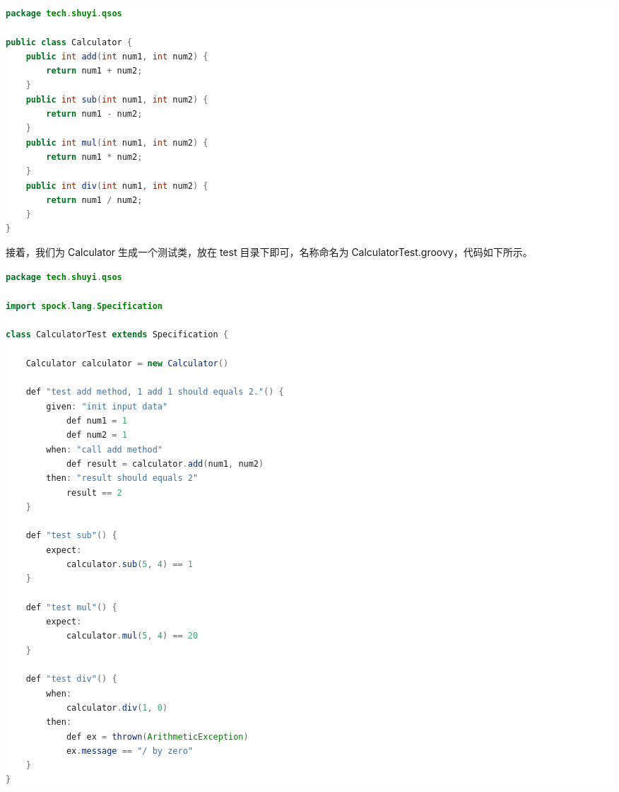 ```java
package tech.shuyi.qsos

public class Calculator {
    public int add(int num1, int num2) {  
        return num1 + num2;  
    }
    public int sub(int num1, int num2) {  
        return num1 - num2;  
    }
    public int mul(int num1, int num2) {  
        return num1 * num2;  
    }
    public int div(int num1, int num2) {  
        return num1 / num2;  
    }  
}
```

接着，我们为 Calculator 生成一个测试类，放在 test 目录下即可，名称命名为 CalculatorTest.groovy，代码如下所示。

```java
package tech.shuyi.qsos

import spock.lang.Specification

class CalculatorTest extends Specification {

    Calculator calculator = new Calculator()

    def "test add method, 1 add 1 should equals 2."() {
        given: "init input data"
            def num1 = 1
            def num2 = 1
        when: "call add method"
            def result = calculator.add(num1, num2)
        then: "result should equals 2"
            result == 2
    }

    def "test sub"() {
        expect:
            calculator.sub(5, 4) == 1
    }

    def "test mul"() {
        expect:
            calculator.mul(5, 4) == 20
    }

    def "test div"() {
        when:
            calculator.div(1, 0)
        then:
            def ex = thrown(ArithmeticException)
            ex.message == "/ by zero"
    }
}
```
